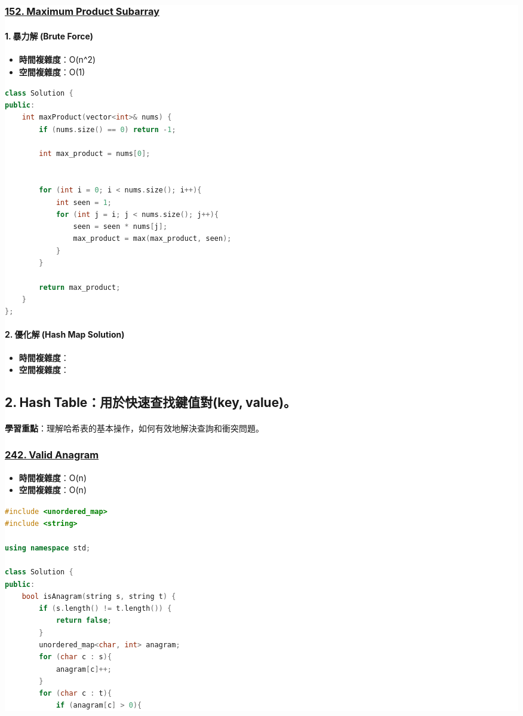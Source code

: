 ```c++

```
### [152. Maximum Product Subarray](https://leetcode.com/problems/maximum-product-subarray/)
#### 1. 暴力解 (Brute Force)
- **時間複雜度**：O(n^2)
- **空間複雜度**：O(1)

```c++
class Solution {
public:
    int maxProduct(vector<int>& nums) {
        if (nums.size() == 0) return -1;
        
        int max_product = nums[0];


        for (int i = 0; i < nums.size(); i++){
            int seen = 1;
            for (int j = i; j < nums.size(); j++){
                seen = seen * nums[j];
                max_product = max(max_product, seen);
            }
        }
        
        return max_product;
    }
};
```
#### 2. 優化解 (Hash Map Solution)
- **時間複雜度**：
- **空間複雜度**：

```c++
```

## **2. Hash Table**：用於快速查找鍵值對(key, value)。
**學習重點**：理解哈希表的基本操作，如何有效地解決查詢和衝突問題。  

### [242. Valid Anagram](https://leetcode.com/problems/valid-anagram/)

- **時間複雜度**：O(n)
- **空間複雜度**：O(n)

```c++
#include <unordered_map>
#include <string>

using namespace std;

class Solution {
public:
    bool isAnagram(string s, string t) {
        if (s.length() != t.length()) {
            return false;
        }
        unordered_map<char, int> anagram;
        for (char c : s){
            anagram[c]++;
        }
        for (char c : t){
            if (anagram[c] > 0){
```